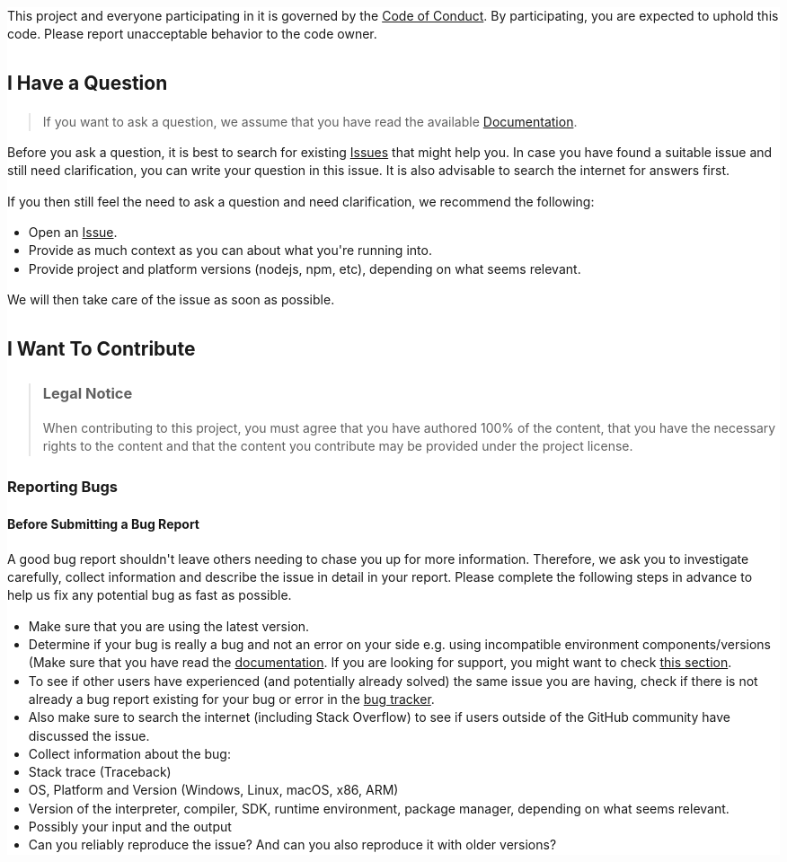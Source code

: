 This project and everyone participating in it is governed by the [Code of Conduct][Code of Conduct]. By participating, you are expected to uphold this code. Please report unacceptable behavior to the code owner.

## I Have a Question

> If you want to ask a question, we assume that you have read the available [Documentation][documentation].

Before you ask a question, it is best to search for existing [Issues][issues] that might help you. In case you have found a suitable issue and still need clarification, you can write your question in this issue. It is also advisable to search the internet for answers first.

If you then still feel the need to ask a question and need clarification, we recommend the following:

- Open an [Issue][new-issue].
- Provide as much context as you can about what you're running into.
- Provide project and platform versions (nodejs, npm, etc), depending on what seems relevant.

We will then take care of the issue as soon as possible.

## I Want To Contribute

> ### Legal Notice
>
> When contributing to this project, you must agree that you have authored 100% of the content, that you have the necessary rights to the content and that the content you contribute may be provided under the project license.

### Reporting Bugs

#### Before Submitting a Bug Report

A good bug report shouldn't leave others needing to chase you up for more information. Therefore, we ask you to investigate carefully, collect information and describe the issue in detail in your report. Please complete the following steps in advance to help us fix any potential bug as fast as possible.

- Make sure that you are using the latest version.
- Determine if your bug is really a bug and not an error on your side e.g. using incompatible environment components/versions (Make sure that you have read the [documentation][documentation]. If you are looking for support, you might want to check [this section][i-have-a-question].
- To see if other users have experienced (and potentially already solved) the same issue you are having, check if there is not already a bug report existing for your bug or error in the [bug tracker][issues].
- Also make sure to search the internet (including Stack Overflow) to see if users outside of the GitHub community have discussed the issue.
- Collect information about the bug:
- Stack trace (Traceback)
- OS, Platform and Version (Windows, Linux, macOS, x86, ARM)
- Version of the interpreter, compiler, SDK, runtime environment, package manager, depending on what seems relevant.
- Possibly your input and the output
- Can you reliably reproduce the issue? And can you also reproduce it with older versions?


[implemented by someone]: #your-first-code-contribution
[code-of-conduct]: #code-of-conduct
[commit-messages]: #commit-messages
[improving-the-documentation]: #improving-the-documentation
[i-have-a-question]: #i-have-a-question
[i-want-to-contribute]: #i-want-to-contribute
[join-the-project-team]: #join-the-project-team
[reporting-bugs]: #reporting-bugs
[suggesting-enhancements]: #suggesting-enhancements
[table-of-contents]: #table-of-contents
[your-first-code-contribution]: #your-first-code-contribution
[documentation]: https://github.com/john-cd/rust_howto/blob/main/README.md
[issues]: https://github.com/john-cd/rust_howto/issues
[make-your-own]: https://contributing.md
[new-issue]: https://github.com/john-cd/rust_howto/issues/new/choose
[licecap]: https://www.cockos.com/licecap
[Code of Conduct]: ../../../CODE_OF_CONDUCT.md
[styleguides]: #styleguides
